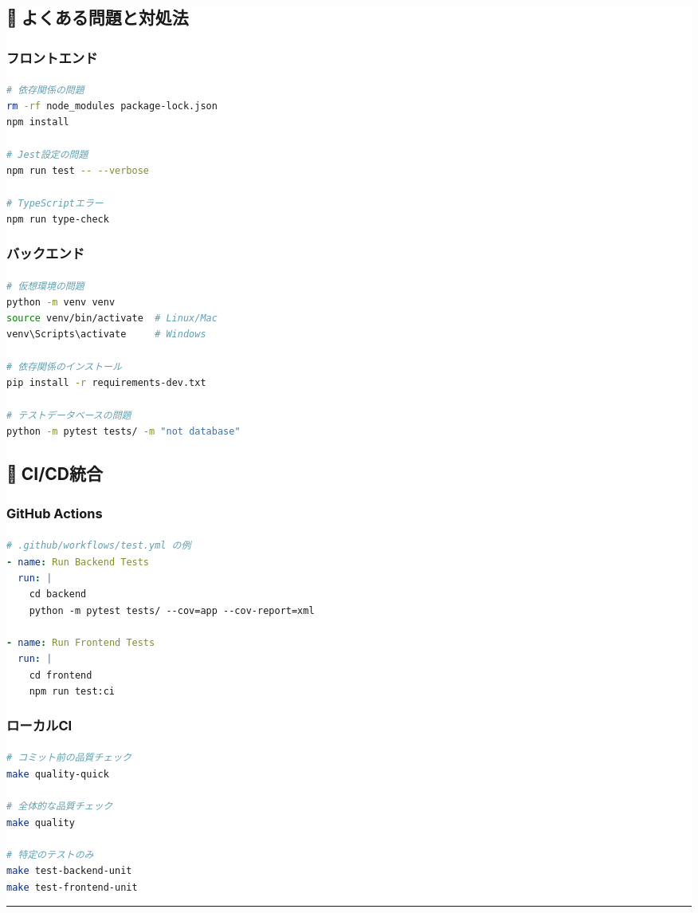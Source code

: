 ## 🚨 よくある問題と対処法

### フロントエンド
```bash
# 依存関係の問題
rm -rf node_modules package-lock.json
npm install

# Jest設定の問題
npm run test -- --verbose

# TypeScriptエラー
npm run type-check
```

### バックエンド
```bash
# 仮想環境の問題
python -m venv venv
source venv/bin/activate  # Linux/Mac
venv\Scripts\activate     # Windows

# 依存関係のインストール
pip install -r requirements-dev.txt

# テストデータベースの問題
python -m pytest tests/ -m "not database"
```

## 🔄 CI/CD統合

### GitHub Actions
```yaml
# .github/workflows/test.yml の例
- name: Run Backend Tests
  run: |
    cd backend
    python -m pytest tests/ --cov=app --cov-report=xml

- name: Run Frontend Tests
  run: |
    cd frontend
    npm run test:ci
```

### ローカルCI
```bash
# コミット前の品質チェック
make quality-quick

# 全体的な品質チェック
make quality

# 特定のテストのみ
make test-backend-unit
make test-frontend-unit
```

---